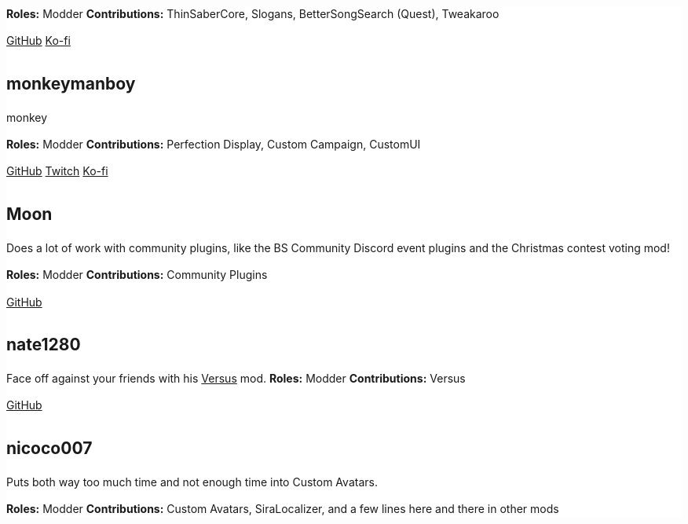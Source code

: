 **Roles:** Modder
**Contributions:** ThinSaberCore, Slogans, BetterSongSearch (Quest), Tweakaroo

<AboutLinks>

[GitHub](https://github.com/MillzyDev)
[Ko-fi](https://ko-fi.com/millzy)

</AboutLinks>

## monkeymanboy

monkey

**Roles:** Modder
**Contributions:** Perfection Display, Custom Campaign, CustomUI

<AboutLinks>

[GitHub](https://github.com/monkeymanboy)
[Twitch](https://www.twitch.tv/monkeymanboy)
[Ko-fi](https://ko-fi.com/monkeymanboy)

</AboutLinks>

## Moon

Does a lot of work with community plugins, like the BS Community Discord event plugins and the Christmas contest voting mod!

**Roles:** Modder
**Contributions:** Community Plugins

<AboutLinks>

[GitHub](https://github.com/MatrikMoon)

</AboutLinks>

## nate1280

Face off against your friends with his [Versus](https://versusmod.com/) mod.
**Roles:** Modder
**Contributions:** Versus

<AboutLinks>

[GitHub](https://github.com/nate1280)

</AboutLinks>

## nicoco007

Puts both way too much time and not enough time into Custom Avatars.

**Roles:** Modder
**Contributions:** Custom Avatars, SiraLocalizer, and a few lines here and there in other mods
